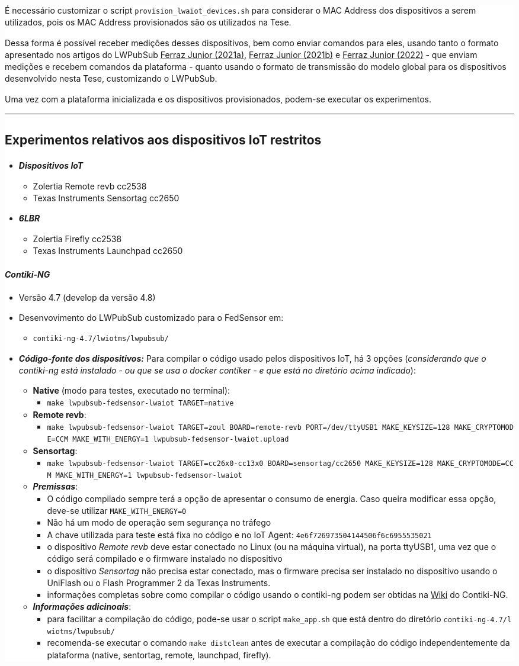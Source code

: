 É necessário customizar o script ``` provision_lwaiot_devices.sh ``` para considerar o MAC Address dos dispositivos a serem utilizados, pois os MAC Address provisionados são os utilizados na Tese.

Dessa forma é possível receber medições desses dispositivos, bem como enviar comandos para eles, usando tanto o formato apresentado nos artigos do LWPubSub [Ferraz Junior (2021a)](https://jcis.emnuvens.com.br/jcis/article/view/782), [Ferraz Junior (2021b)](https://www.sciencedirect.com/science/article/pii/S1877050921013995) e [Ferraz Junior (2022)](https://journalofcloudcomputing.springeropen.com/articles/10.1186/s13677-022-00278-6) - que enviam medições e recebem comandos da plataforma - quanto usando o formato de transmissão do modelo global para os dispositivos desenvolvido nesta Tese, customizando o LWPubSub.

Uma vez com a plataforma inicializada e os dispositivos provisionados, podem-se executar os experimentos.



---


## Experimentos relativos aos dispositivos IoT restritos

* ***Dispositivos IoT***
    * Zolertia Remote revb cc2538
    * Texas Instruments Sensortag cc2650


* ***6LBR***
    * Zolertia Firefly cc2538
    * Texas Instruments Launchpad cc2650

#### _Contiki-NG_
* Versão 4.7 (develop da versão 4.8)
* Desenvovimento do LWPubSub customizado para o FedSensor em:
    * ```contiki-ng-4.7/lwiotms/lwpubsub/```


* ***Código-fonte dos dispositivos:*** Para compilar o código usado pelos dispositivos IoT, há 3 opções (_considerando que o contiki-ng está instalado - ou que se usa o docker contiker - e que está no diretório acima indicado_):
    * **Native** (modo para testes, executado no terminal):
        * ``` make lwpubsub-fedsensor-lwaiot TARGET=native ```
    * **Remote revb**:
        * ``` make lwpubsub-fedsensor-lwaiot TARGET=zoul BOARD=remote-revb PORT=/dev/ttyUSB1 MAKE_KEYSIZE=128 MAKE_CRYPTOMODE=CCM MAKE_WITH_ENERGY=1 lwpubsub-fedsensor-lwaiot.upload ```
    * **Sensortag**:
        * ``` make lwpubsub-fedsensor-lwaiot TARGET=cc26x0-cc13x0 BOARD=sensortag/cc2650 MAKE_KEYSIZE=128 MAKE_CRYPTOMODE=CCM MAKE_WITH_ENERGY=1 lwpubsub-fedsensor-lwaiot ```
    * ***Premissas***:
        * O código compilado sempre terá a opção de apresentar o consumo de energia. Caso queira modificar essa opção, deve-se utilizar `MAKE_WITH_ENERGY=0`
        * Não há um modo de operação sem segurança no tráfego
        * A chave utilizada para teste está fixa no código e no IoT Agent: `4e6f726973504144506f6c6955535021`
        * o dispositivo _Remote revb_ deve estar conectado no Linux (ou na máquina virtual), na porta ttyUSB1, uma vez que o código será compilado e o firmware instalado no dispositivo
        * o dispositivo _Sensortag_ não precisa estar conectado, mas o firmware precisa ser instalado no dispositivo usando o UniFlash ou o Flash Programmer 2 da Texas Instruments.
        * informações completas sobre como compilar o código usando o contiki-ng podem ser obtidas na [Wiki](https://github.com/contiki-ng/contiki-ng/wiki) do Contiki-NG.
    * ***Informações adicinoais***:
        * para facilitar a compilação do código, pode-se usar o script `make_app.sh` que está dentro do diretório `contiki-ng-4.7/lwiotms/lwpubsub/`
        * recomenda-se executar o comando `make distclean` antes de executar a compilação do código independentemente da plataforma (native, sentortag, remote, launchpad, firefly).
